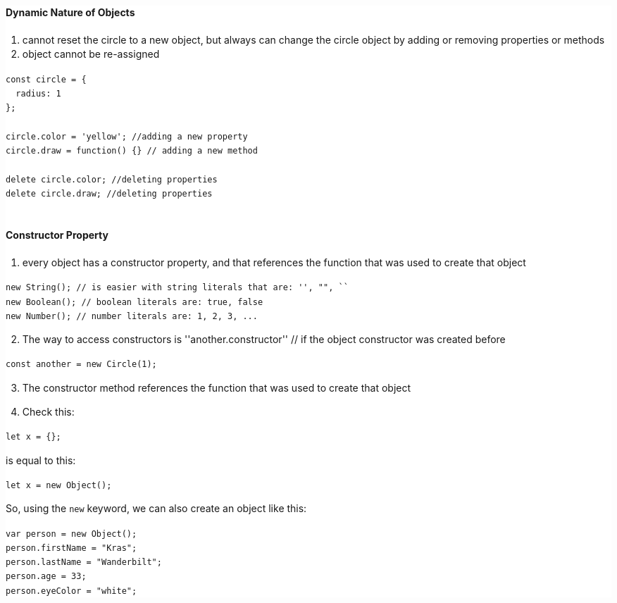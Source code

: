 #### Dynamic Nature of Objects

1. cannot reset the circle to a new object, but always can change the circle object by adding or removing properties or methods
2. object cannot be re-assigned

```
const circle = {
  radius: 1
};

circle.color = 'yellow'; //adding a new property
circle.draw = function() {} // adding a new method

delete circle.color; //deleting properties
delete circle.draw; //deleting properties


```

#### Constructor Property

1. every object has a constructor property, and that references the function that was used to create that object

```
new String(); // is easier with string literals that are: '', "", ``
new Boolean(); // boolean literals are: true, false
new Number(); // number literals are: 1, 2, 3, ...
```

2. The way to access constructors is ''another.constructor'' // if the object constructor was created before

```
const another = new Circle(1);
```

3. The constructor method references the function that was used to create that object

4. Check this:
```
let x = {};
```
is equal to this:
```
let x = new Object();
```
So, using the `new` keyword, we can also create an object like this:
```
var person = new Object();
person.firstName = "Kras";
person.lastName = "Wanderbilt";
person.age = 33;
person.eyeColor = "white";
```
